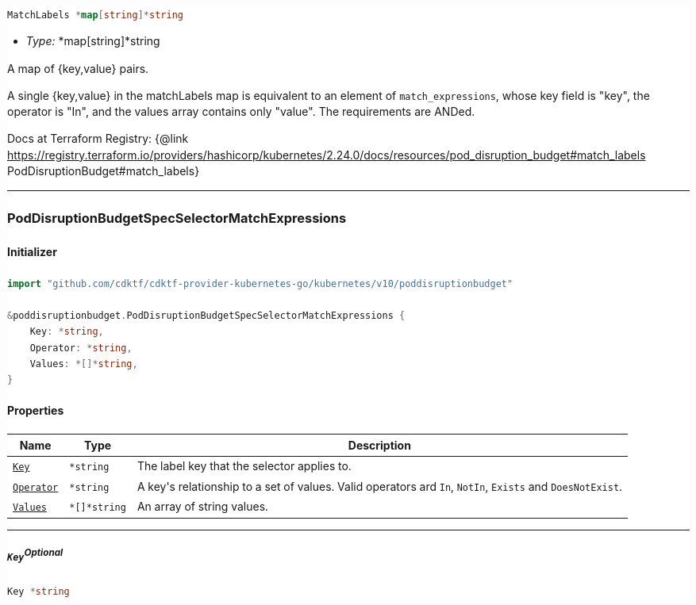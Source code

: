 ```go
MatchLabels *map[string]*string
```

- *Type:* *map[string]*string

A map of {key,value} pairs.

A single {key,value} in the matchLabels map is equivalent to an element of `match_expressions`, whose key field is "key", the operator is "In", and the values array contains only "value". The requirements are ANDed.

Docs at Terraform Registry: {@link https://registry.terraform.io/providers/hashicorp/kubernetes/2.24.0/docs/resources/pod_disruption_budget#match_labels PodDisruptionBudget#match_labels}

---

### PodDisruptionBudgetSpecSelectorMatchExpressions <a name="PodDisruptionBudgetSpecSelectorMatchExpressions" id="@cdktf/provider-kubernetes.podDisruptionBudget.PodDisruptionBudgetSpecSelectorMatchExpressions"></a>

#### Initializer <a name="Initializer" id="@cdktf/provider-kubernetes.podDisruptionBudget.PodDisruptionBudgetSpecSelectorMatchExpressions.Initializer"></a>

```go
import "github.com/cdktf/cdktf-provider-kubernetes-go/kubernetes/v10/poddisruptionbudget"

&poddisruptionbudget.PodDisruptionBudgetSpecSelectorMatchExpressions {
	Key: *string,
	Operator: *string,
	Values: *[]*string,
}
```

#### Properties <a name="Properties" id="Properties"></a>

| **Name** | **Type** | **Description** |
| --- | --- | --- |
| <code><a href="#@cdktf/provider-kubernetes.podDisruptionBudget.PodDisruptionBudgetSpecSelectorMatchExpressions.property.key">Key</a></code> | <code>*string</code> | The label key that the selector applies to. |
| <code><a href="#@cdktf/provider-kubernetes.podDisruptionBudget.PodDisruptionBudgetSpecSelectorMatchExpressions.property.operator">Operator</a></code> | <code>*string</code> | A key's relationship to a set of values. Valid operators ard `In`, `NotIn`, `Exists` and `DoesNotExist`. |
| <code><a href="#@cdktf/provider-kubernetes.podDisruptionBudget.PodDisruptionBudgetSpecSelectorMatchExpressions.property.values">Values</a></code> | <code>*[]*string</code> | An array of string values. |

---

##### `Key`<sup>Optional</sup> <a name="Key" id="@cdktf/provider-kubernetes.podDisruptionBudget.PodDisruptionBudgetSpecSelectorMatchExpressions.property.key"></a>

```go
Key *string
```
